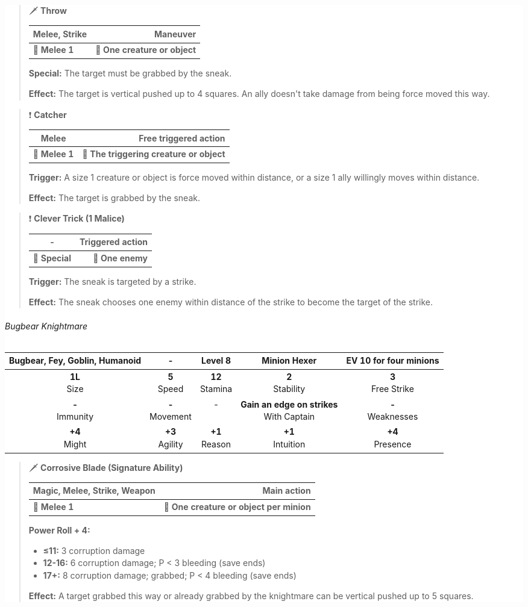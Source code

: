 
> 🗡 **Throw**
>
> | **Melee, Strike** |                  **Maneuver** |
> | ----------------- | ----------------------------: |
> | **📏 Melee 1**    | **🎯 One creature or object** |
>
> **Special:** The target must be grabbed by the sneak.
>
> **Effect:** The target is vertical pushed up to 4 squares. An ally doesn't take damage from being force moved this way.


> ❗️ **Catcher**
>
> | **Melee**      |                **Free triggered action** |
> | -------------- | ---------------------------------------: |
> | **📏 Melee 1** | **🎯 The triggering creature or object** |
>
> **Trigger:** A size 1 creature or object is force moved within distance, or a size 1 ally willingly moves within distance.
>
> **Effect:** The target is grabbed by the sneak.


> ❗️ **Clever Trick (1 Malice)**
>
> | **-**          | **Triggered action** |
> | -------------- | -------------------: |
> | **📏 Special** |     **🎯 One enemy** |
>
> **Trigger:** The sneak is targeted by a strike.
>
> **Effect:** The sneak chooses one enemy within distance of the strike to become the target of the strike.

###### Bugbear Knightmare

| Bugbear, Fey, Goblin, Humanoid |          -          |       Level 8       |                 Minion Hexer                  | EV 10 for four minions |
| :----------------------------: | :-----------------: | :-----------------: | :-------------------------------------------: | :--------------------: |
|        **1L**<br/> Size        |  **5**<br/> Speed   | **12**<br/> Stamina |             **2**<br/> Stability              | **3**<br/> Free Strike |
|      **-**<br/> Immunity       | **-**<br/> Movement |          -          | **Gain an edge on strikes**<br/> With Captain | **-**<br/> Weaknesses  |
|       **+4**<br/> Might        | **+3**<br/> Agility | **+1**<br/> Reason  |             **+1**<br/> Intuition             |  **+4**<br/> Presence  |


> 🗡 **Corrosive Blade (Signature Ability)**
>
> | **Magic, Melee, Strike, Weapon** |                          **Main action** |
> | -------------------------------- | ---------------------------------------: |
> | **📏 Melee 1**                   | **🎯 One creature or object per minion** |
>
> **Power Roll + 4:**
>
> - **≤11:** 3 corruption damage
> - **12-16:** 6 corruption damage; P < 3 bleeding (save ends)
> - **17+:** 8 corruption damage; grabbed; P < 4 bleeding (save ends)
>
> **Effect:** A target grabbed this way or already grabbed by the knightmare can be vertical pushed up to 5 squares.
